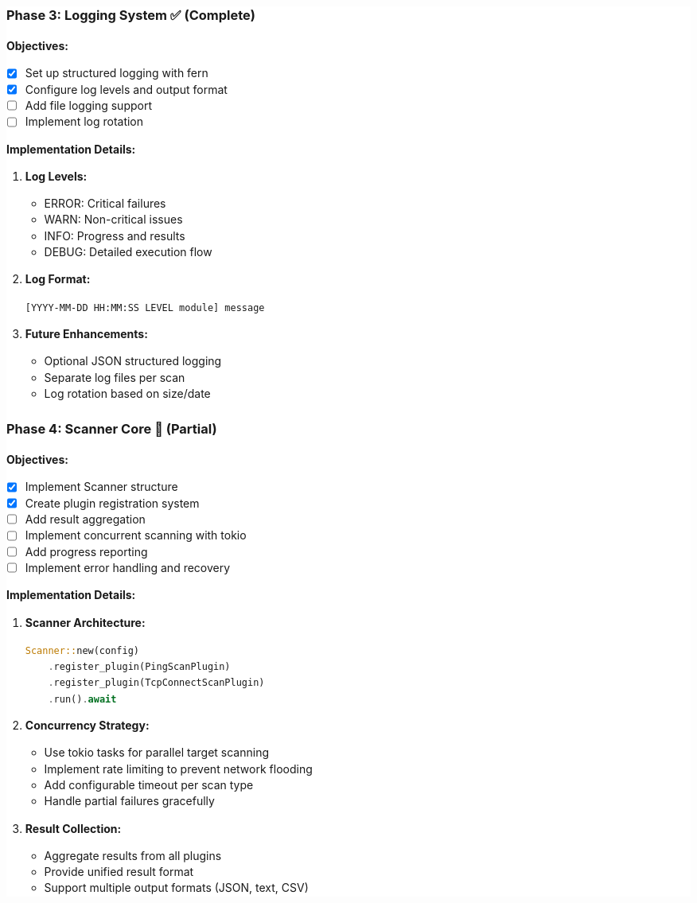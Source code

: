 ### Phase 3: Logging System ✅ (Complete)

**Objectives:**

- [x] Set up structured logging with fern
- [x] Configure log levels and output format
- [ ] Add file logging support
- [ ] Implement log rotation

**Implementation Details:**

1. **Log Levels:**
	- ERROR: Critical failures
	- WARN: Non-critical issues
	- INFO: Progress and results
	- DEBUG: Detailed execution flow

2. **Log Format:**
	```text
	[YYYY-MM-DD HH:MM:SS LEVEL module] message
	```

3. **Future Enhancements:**
	- Optional JSON structured logging
	- Separate log files per scan
	- Log rotation based on size/date

### Phase 4: Scanner Core 🔄 (Partial)

**Objectives:**

- [x] Implement Scanner structure
- [x] Create plugin registration system
- [ ] Add result aggregation
- [ ] Implement concurrent scanning with tokio
- [ ] Add progress reporting
- [ ] Implement error handling and recovery

**Implementation Details:**

1. **Scanner Architecture:**
	```rust
	Scanner::new(config)
		.register_plugin(PingScanPlugin)
		.register_plugin(TcpConnectScanPlugin)
		.run().await
	```

2. **Concurrency Strategy:**
	- Use tokio tasks for parallel target scanning
	- Implement rate limiting to prevent network flooding
	- Add configurable timeout per scan type
	- Handle partial failures gracefully

3. **Result Collection:**
	- Aggregate results from all plugins
	- Provide unified result format
	- Support multiple output formats (JSON, text, CSV)
